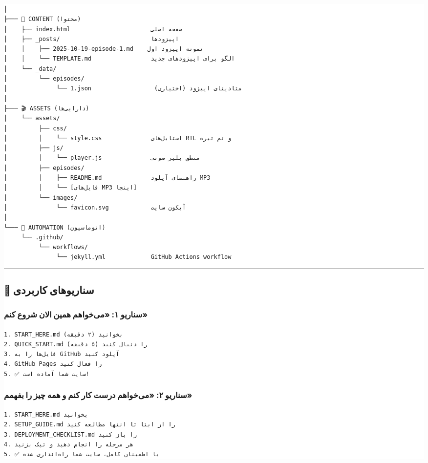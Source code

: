 ```
│
├─── 📝 CONTENT (محتوا)
│    ├── index.html                       صفحه اصلی
│    ├── _posts/                          اپیزودها
│    │    ├── 2025-10-19-episode-1.md    نمونه اپیزود اول
│    │    └── TEMPLATE.md                 الگو برای اپیزودهای جدید
│    └── _data/
│         └── episodes/
│              └── 1.json                  متادیتای اپیزود (اختیاری)
│
├─── 🎬 ASSETS (دارایی‌ها)
│    └── assets/
│         ├── css/
│         │    └── style.css              استایل‌های RTL و تم تیره
│         ├── js/
│         │    └── player.js              منطق پلیر صوتی
│         ├── episodes/
│         │    ├── README.md              راهنمای آپلود MP3
│         │    └── [فایل‌های MP3 اینجا]
│         └── images/
│              └── favicon.svg            آیکون سایت
│
└─── 🤖 AUTOMATION (اتوماسیون)
     └── .github/
          └── workflows/
               └── jekyll.yml             GitHub Actions workflow
```

---

## 🎯 سناریوهای کاربردی

### سناریو ۱: «می‌خواهم همین الان شروع کنم»

```
1. START_HERE.md بخوانید (۲ دقیقه)
2. QUICK_START.md را دنبال کنید (۵ دقیقه)
3. فایل‌ها را به GitHub آپلود کنید
4. GitHub Pages را فعال کنید
5. ✅ سایت شما آماده است!
```

### سناریو ۲: «می‌خواهم درست کار کنم و همه چیز را بفهمم»

```
1. START_HERE.md بخوانید
2. SETUP_GUIDE.md را از ابتا تا انتها مطالعه کنید
3. DEPLOYMENT_CHECKLIST.md را باز کنید
4. هر مرحله را انجام دهید و تیک بزنید
5. ✅ با اطمینان کامل، سایت شما راه‌اندازی شده
```
